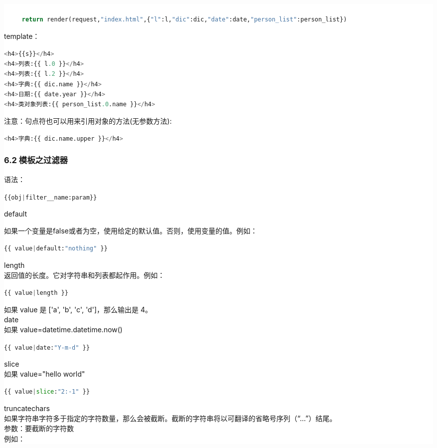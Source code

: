 ```py

     return render(request,"index.html",{"l":l,"dic":dic,"date":date,"person_list":person_list})　
```

template：

```py
<h4>{{s}}</h4>
<h4>列表:{{ l.0 }}</h4>
<h4>列表:{{ l.2 }}</h4>
<h4>字典:{{ dic.name }}</h4>
<h4>日期:{{ date.year }}</h4>
<h4>类对象列表:{{ person_list.0.name }}</h4>
```

注意：句点符也可以用来引用对象的方法(无参数方法):

```py
<h4>字典:{{ dic.name.upper }}</h4>
```

### 6.2 模板之过滤器
语法：

```py
{{obj|filter__name:param}}
```

default

如果一个变量是false或者为空，使用给定的默认值。否则，使用变量的值。例如：

```py
{{ value|default:"nothing" }}
```

length  
返回值的长度。它对字符串和列表都起作用。例如：

```py
{{ value|length }}
```

如果 value 是 ['a', 'b', 'c', 'd']，那么输出是 4。  
date  
如果 value=datetime.datetime.now()  

```py
{{ value|date:"Y-m-d" }}　　
```

slice  
如果 value="hello world"  

```py
{{ value|slice:"2:-1" }}
```

truncatechars  
如果字符串字符多于指定的字符数量，那么会被截断。截断的字符串将以可翻译的省略号序列（“...”）结尾。  
参数：要截断的字符数  
例如：  
